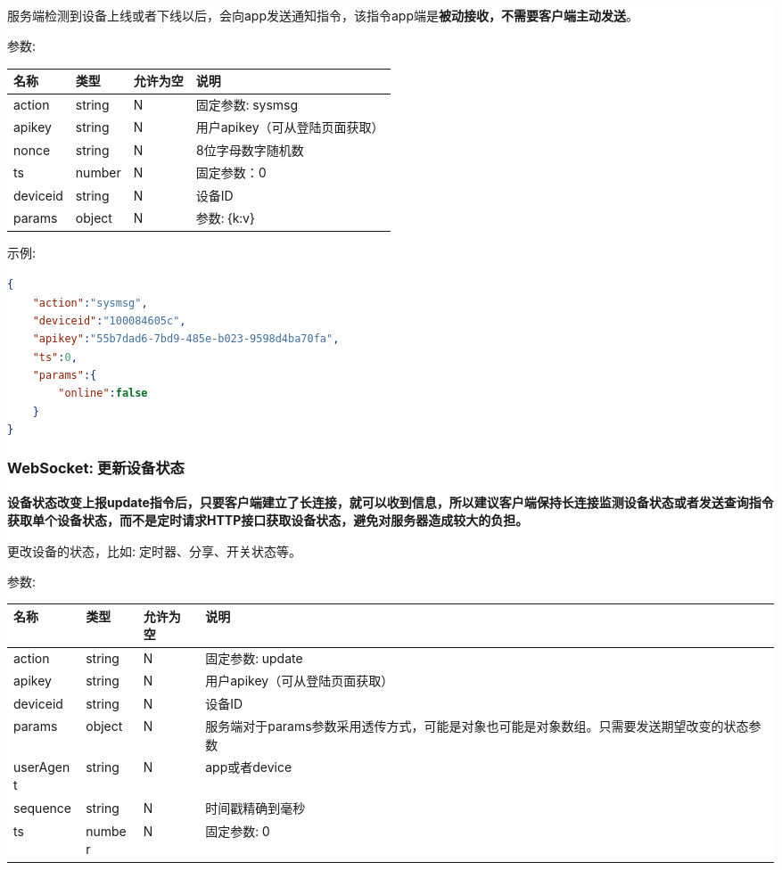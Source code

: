 服务端检测到设备上线或者下线以后，会向app发送通知指令，该指令app端是**被动接收，不需要客户端主动发送**。

参数: 

| 名称 | 类型 | 允许为空 | 说明 |
| :--- | :--- | :--- | :--- |
| action | string | N | 固定参数: sysmsg |
| apikey | string | N | 用户apikey（可从登陆页面获取） |
| nonce | string | N | 8位字母数字随机数 |
| ts | number | N | 固定参数：0 |
| deviceid | string | N | 设备ID |
| params | object | N | 参数: {k:v} |

示例: 

```json
{
    "action":"sysmsg",
    "deviceid":"100084605c",
    "apikey":"55b7dad6-7bd9-485e-b023-9598d4ba70fa",
    "ts":0,
    "params":{
        "online":false
    }
}
```

### WebSocket: 更新设备状态

**设备状态改变上报update指令后，只要客户端建立了长连接，就可以收到信息，所以建议客户端保持长连接监测设备状态或者发送查询指令获取单个设备状态，而不是定时请求HTTP接口获取设备状态，避免对服务器造成较大的负担。**

更改设备的状态，比如: 定时器、分享、开关状态等。

参数: 

| 名称 | 类型 | 允许为空 | 说明 |
| :--- | :--- | :--- | :--- |
| action | string | N | 固定参数: update |
| apikey | string | N | 用户apikey（可从登陆页面获取） |
| deviceid | string | N | 设备ID |
| params | object | N | 服务端对于params参数采用透传方式，可能是对象也可能是对象数组。只需要发送期望改变的状态参数 |
| userAgent | string | N| app或者device|
| sequence | string | N| 时间戳精确到毫秒 |
| ts | number | N | 固定参数: 0|
